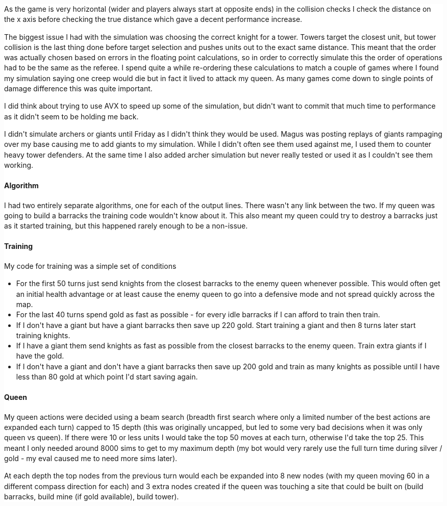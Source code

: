 As the game is very horizontal (wider and players always start at opposite ends) in the collision checks I check the distance on the x axis before checking the true distance which gave a decent performance increase.

The biggest issue I had with the simulation was choosing the correct knight for a tower. Towers target the closest unit, but tower collision is the last thing done before target selection and pushes units out to the exact same distance. This meant that the order was actually chosen based on errors in the floating point calculations, so in order to correctly simulate this the order of operations had to be the same as the referee. I spend quite a while re-ordering these calculations to match a couple of games where I found my simulation saying one creep would die but in fact it lived to attack my queen. As many games come down to single points of damage difference this was quite important.

I did think about trying to use AVX to speed up some of the simulation, but didn't want to commit that much time to performance as it didn't seem to be holding me back. 

I didn't simulate archers or giants until Friday as I didn't think they would be used. Magus was posting replays of giants rampaging over my base causing me to add giants to my simulation. While I didn't often see them used against me, I used them to counter heavy tower defenders. At the same time I also added archer simulation but never really tested or used it as I couldn't see them working.

#### Algorithm

I had two entirely separate algorithms, one for each of the output lines. There wasn't any link between the two. If my queen was going to build a barracks the training code wouldn't know about it. This also meant my queen could try to destroy a barracks just as it started training, but this happened rarely enough to be a non-issue.

#### Training

My code for training was a simple set of conditions
- For the first 50 turns just send knights from the closest barracks to the enemy queen whenever possible. This would often get an initial health advantage or at least cause the enemy queen to go into a defensive mode and not spread quickly across the map.
- For the last 40 turns spend gold as fast as possible - for every idle barracks if I can afford to train then train.
- If I don't have a giant but have a giant barracks then save up 220 gold. Start training a giant and then 8 turns later start training knights.
- If I have a giant them send knights as fast as possible from the closest barracks to the enemy queen. Train extra giants if I have the gold.
- If I don't have a giant and don't have a giant barracks then save up 200 gold and train as many knights as possible until I have less than 80 gold at which point I'd start saving again.


#### Queen 

My queen actions were decided using a beam search (breadth first search where only a limited number of the best actions are expanded each turn) capped to 15 depth (this was originally uncapped, but led to some very bad decisions when it was only queen vs queen). If there were 10 or less units I would take the top 50 moves at each turn, otherwise I'd take the top 25. This meant I only needed around 8000 sims to get to my maximum depth (my bot would very rarely use the full turn time during silver / gold - my eval caused me to need more sims later).  

At each depth the top nodes from the previous turn would each be expanded into 8 new nodes (with my queen moving 60 in a different compass direction for each) and 3 extra nodes created if the queen was touching a site that could be built on (build barracks, build mine (if gold available), build tower).

